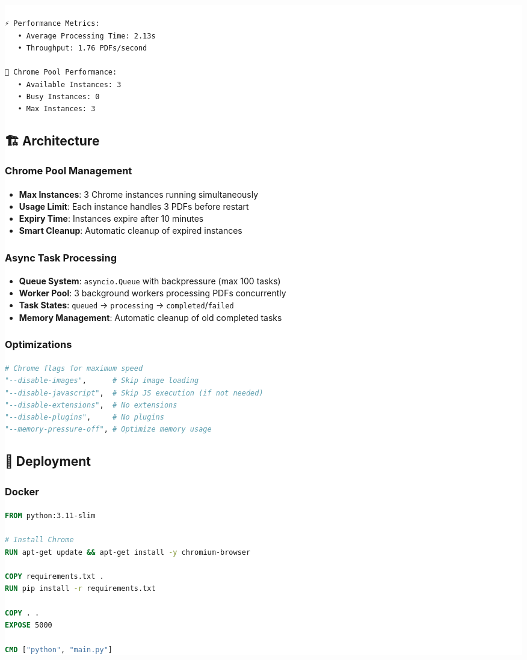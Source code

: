 ```

⚡ Performance Metrics:
   • Average Processing Time: 2.13s
   • Throughput: 1.76 PDFs/second

🔧 Chrome Pool Performance:
   • Available Instances: 3
   • Busy Instances: 0
   • Max Instances: 3
```

## 🏗️ Architecture

### Chrome Pool Management
- **Max Instances**: 3 Chrome instances running simultaneously
- **Usage Limit**: Each instance handles 3 PDFs before restart
- **Expiry Time**: Instances expire after 10 minutes
- **Smart Cleanup**: Automatic cleanup of expired instances

### Async Task Processing
- **Queue System**: `asyncio.Queue` with backpressure (max 100 tasks)
- **Worker Pool**: 3 background workers processing PDFs concurrently
- **Task States**: `queued` → `processing` → `completed`/`failed`
- **Memory Management**: Automatic cleanup of old completed tasks

### Optimizations
```python
# Chrome flags for maximum speed
"--disable-images",      # Skip image loading
"--disable-javascript",  # Skip JS execution (if not needed)
"--disable-extensions",  # No extensions
"--disable-plugins",     # No plugins
"--memory-pressure-off", # Optimize memory usage
```

## 🚀 Deployment

### Docker
```dockerfile
FROM python:3.11-slim

# Install Chrome
RUN apt-get update && apt-get install -y chromium-browser

COPY requirements.txt .
RUN pip install -r requirements.txt

COPY . .
EXPOSE 5000

CMD ["python", "main.py"]
```

